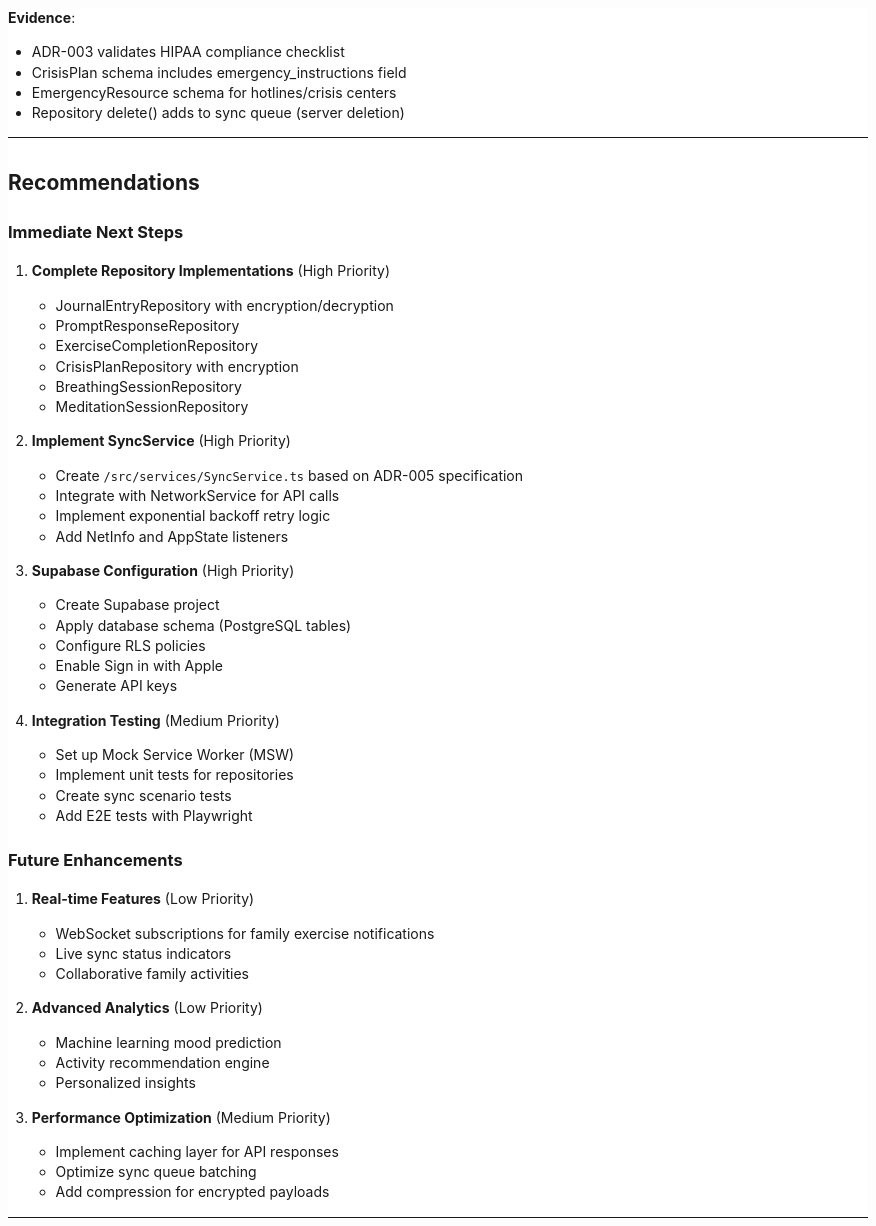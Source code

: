 **Evidence**:
- ADR-003 validates HIPAA compliance checklist
- CrisisPlan schema includes emergency_instructions field
- EmergencyResource schema for hotlines/crisis centers
- Repository delete() adds to sync queue (server deletion)

---

## Recommendations

### Immediate Next Steps

1. **Complete Repository Implementations** (High Priority)
   - JournalEntryRepository with encryption/decryption
   - PromptResponseRepository
   - ExerciseCompletionRepository
   - CrisisPlanRepository with encryption
   - BreathingSessionRepository
   - MeditationSessionRepository

2. **Implement SyncService** (High Priority)
   - Create `/src/services/SyncService.ts` based on ADR-005 specification
   - Integrate with NetworkService for API calls
   - Implement exponential backoff retry logic
   - Add NetInfo and AppState listeners

3. **Supabase Configuration** (High Priority)
   - Create Supabase project
   - Apply database schema (PostgreSQL tables)
   - Configure RLS policies
   - Enable Sign in with Apple
   - Generate API keys

4. **Integration Testing** (Medium Priority)
   - Set up Mock Service Worker (MSW)
   - Implement unit tests for repositories
   - Create sync scenario tests
   - Add E2E tests with Playwright

### Future Enhancements

1. **Real-time Features** (Low Priority)
   - WebSocket subscriptions for family exercise notifications
   - Live sync status indicators
   - Collaborative family activities

2. **Advanced Analytics** (Low Priority)
   - Machine learning mood prediction
   - Activity recommendation engine
   - Personalized insights

3. **Performance Optimization** (Medium Priority)
   - Implement caching layer for API responses
   - Optimize sync queue batching
   - Add compression for encrypted payloads

---